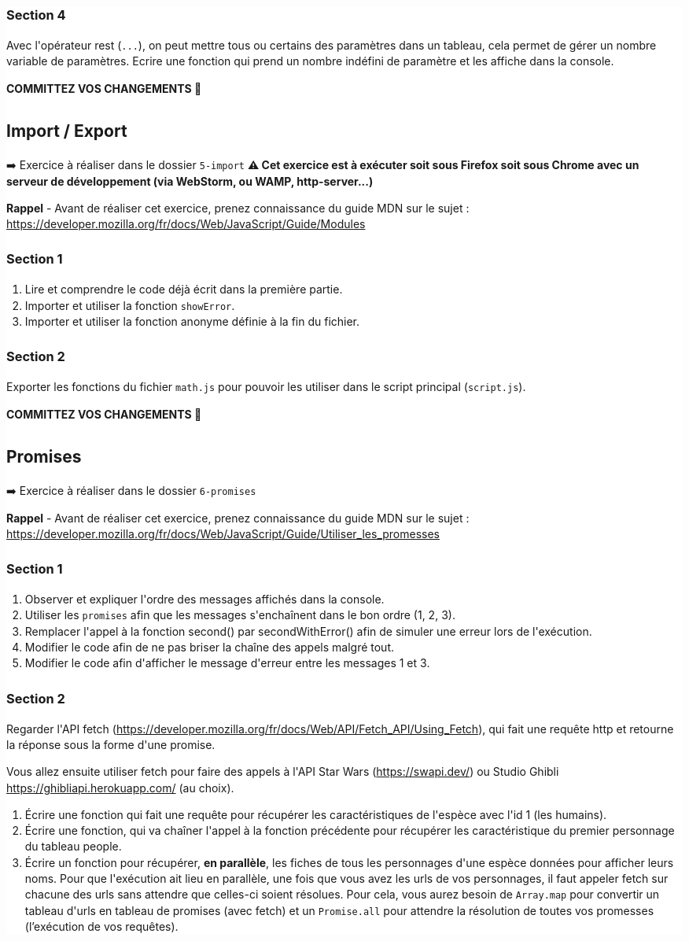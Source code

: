 ### Section 4

Avec l'opérateur rest (`...`), on peut mettre tous ou certains des paramètres dans un tableau, cela permet de gérer un nombre variable de paramètres.
Ecrire une fonction qui prend un nombre indéfini de paramètre et les affiche dans la console.


**COMMITTEZ VOS CHANGEMENTS 🚢**

## Import / Export
➡️ Exercice à réaliser dans le dossier `5-import`
__⚠ Cet exercice est à exécuter soit sous Firefox soit sous Chrome avec un serveur de développement (via WebStorm, ou WAMP, http-server...)__

**Rappel** - Avant de réaliser cet exercice, prenez connaissance du guide MDN sur le sujet : https://developer.mozilla.org/fr/docs/Web/JavaScript/Guide/Modules

### Section 1
1. Lire et comprendre le code déjà écrit dans la première partie.
2. Importer et utiliser la fonction `showError`.
2. Importer et utiliser la fonction anonyme définie à la fin du fichier.

### Section 2
Exporter les fonctions du fichier `math.js` pour pouvoir les utiliser dans le script principal (`script.js`).

**COMMITTEZ VOS CHANGEMENTS 🚢**

## Promises
➡️ Exercice à réaliser dans le dossier `6-promises`

**Rappel** - Avant de réaliser cet exercice, prenez connaissance du guide MDN sur le sujet : https://developer.mozilla.org/fr/docs/Web/JavaScript/Guide/Utiliser_les_promesses

### Section 1

1. Observer et expliquer l'ordre des messages affichés dans la console.
2. Utiliser les `promises` afin que les messages s'enchaînent dans le bon ordre (1, 2, 3).
3. Remplacer l'appel à la fonction second() par secondWithError() afin de simuler une erreur lors de l'exécution.
4. Modifier le code afin de ne pas briser la chaîne des appels malgré tout.
5. Modifier le code afin d'afficher le message d'erreur entre les messages 1 et 3.


### Section 2

Regarder l'API fetch (https://developer.mozilla.org/fr/docs/Web/API/Fetch_API/Using_Fetch), qui fait une requête http et retourne la réponse sous la forme d'une promise.

Vous allez ensuite utiliser fetch pour faire des appels à l'API  Star Wars (https://swapi.dev/)  ou Studio Ghibli  https://ghibliapi.herokuapp.com/ (au choix).

1. Écrire une fonction qui fait une requête pour récupérer les caractéristiques de l'espèce avec l'id 1 (les humains).
2. Écrire une fonction, qui va chaîner l'appel à la fonction précédente pour récupérer les caractéristique du premier personnage du tableau people.
3. Écrire un fonction pour récupérer, **en parallèle**, les fiches de tous les personnages d'une espèce données pour afficher leurs noms. Pour que l'exécution ait lieu en parallèle, une fois que vous avez les urls de vos personnages, il faut appeler fetch sur chacune des urls sans attendre que celles-ci soient résolues. Pour cela, vous aurez besoin de `Array.map` pour convertir un tableau d'urls en tableau de promises (avec fetch) et un  `Promise.all` pour attendre la résolution de toutes vos promesses (l’exécution de vos requêtes).

